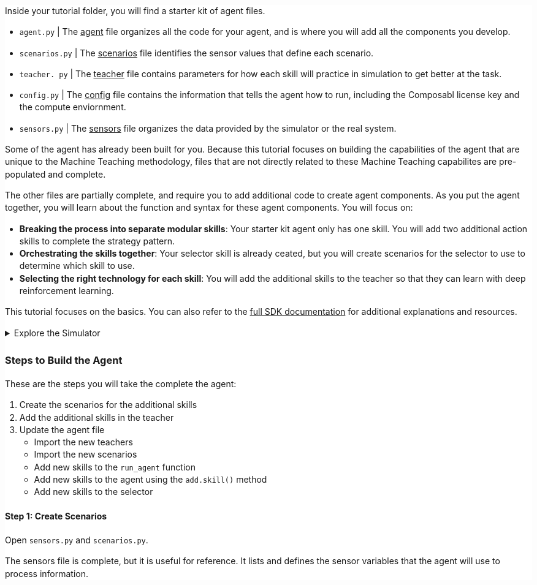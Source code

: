 Inside your tutorial folder, you will find a starter kit of agent files.

- ```agent.py``` |
The [agent](## "The foundation of a Composabl agent, that all the other parts attach to") file organizes all the code for your agent, and is where you will add all the components you develop.

- ```scenarios.py``` | The [scenarios](## "Different situations where the agent needs to perform differently to succeed") file identifies the sensor values that define each scenario.

- ```teacher. py``` | The [teacher](## "File that contains the training parameters and rewards for the learned skills in an agent") file contains parameters for how each skill will practice in simulation to get better at the task.

- ```config.py``` | The [config](## "File that contains the information about how an agent will run") file contains the information that tells the agent how to run, including the Composabl license key and the compute enviornment.

- ```sensors.py``` | The [sensors](## "Parts of an agent that report data about conditions in the simulation or the real world") file organizes the data provided by the simulator or the real system.

Some of the agent has already been built for you. Because this tutorial focuses on building the capabilities of the agent that are unique to the Machine Teaching methodology, files that are not directly related to these Machine Teaching capabilites are pre-populated and complete.

The other files are partially complete, and require you to add additional code to create agent components. As you put the agent together, you will learn about the function and syntax for these agent components. You will focus on:
- **Breaking the process into separate modular skills**: Your starter kit agent only has one skill. You will add two additional action skills to complete the strategy pattern.
- **Orchestrating the skills together**: Your selector skill is already ceated, but you will create scenarios for the selector to use to determine which skill to use.
- **Selecting the right technology for each skill**: You will add the additional skills to the teacher so that they can learn with deep reinforcement learning.

This tutorial focuses on the basics. You can also refer to the [full SDK documentation]("/https://docs.composabl.io/") for additional explanations and resources.

<details><summary>Explore the Simulator</summary></details>

### Steps to Build the Agent

These are the steps you will take the complete the agent:

1. Create the scenarios for the additional skills
2. Add the additional skills in the teacher
3. Update the agent file
    - Import the new teachers
    - Import the new scenarios
    - Add new skills to the ```run_agent``` function
    - Add new skills to the agent using the ```add.skill()``` method
    - Add new skills to the selector

#### Step 1: Create Scenarios

Open ```sensors.py``` and ```scenarios.py```.

The sensors file is complete, but it is useful for reference. It lists and defines the sensor variables that the agent will use to process information.
